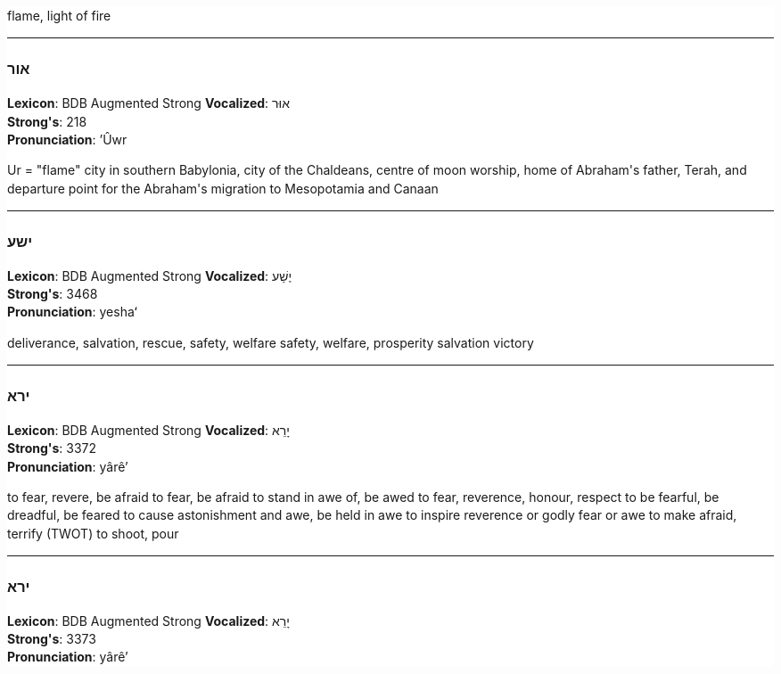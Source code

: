 flame,  light of fire

---

### אור
**Lexicon**: BDB Augmented Strong
**Vocalized**: אוּר  
**Strong's**: 218  
**Pronunciation**: ʼÛwr  

Ur = "flame"
city in southern Babylonia,  city of the Chaldeans,  centre of moon worship,  home of Abraham's father,  Terah,  and departure point for the Abraham's migration to Mesopotamia and Canaan

---

### ישע
**Lexicon**: BDB Augmented Strong
**Vocalized**: יֶשַׁע  
**Strong's**: 3468  
**Pronunciation**: yeshaʻ  

deliverance,  salvation,  rescue,  safety,  welfare
  safety,  welfare,  prosperity
  salvation
  victory

---

### ירא
**Lexicon**: BDB Augmented Strong
**Vocalized**: יָרֵא  
**Strong's**: 3372  
**Pronunciation**: yârêʼ  

to fear,  revere,  be afraid
    to fear,  be afraid
    to stand in awe of,  be awed
    to fear,  reverence,  honour,  respect
    to be fearful,  be dreadful,  be feared
    to cause astonishment and awe,  be held in awe
    to inspire reverence or godly fear or awe
   to make afraid,  terrify
(TWOT) to shoot,  pour

---

### ירא
**Lexicon**: BDB Augmented Strong
**Vocalized**: יָרֵא  
**Strong's**: 3373  
**Pronunciation**: yârêʼ  

